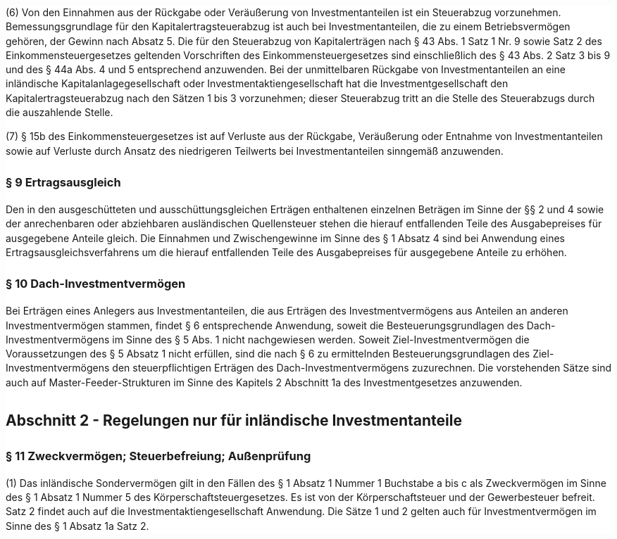 (6) Von den Einnahmen aus der Rückgabe oder Veräußerung von
Investmentanteilen ist ein Steuerabzug vorzunehmen.
Bemessungsgrundlage für den Kapitalertragsteuerabzug ist auch bei
Investmentanteilen, die zu einem Betriebsvermögen gehören, der Gewinn
nach Absatz 5. Die für den Steuerabzug von Kapitalerträgen nach § 43
Abs. 1 Satz 1 Nr. 9 sowie Satz 2 des Einkommensteuergesetzes geltenden
Vorschriften des Einkommensteuergesetzes sind einschließlich des § 43
Abs. 2 Satz 3 bis 9 und des § 44a Abs. 4 und 5 entsprechend
anzuwenden. Bei der unmittelbaren Rückgabe von Investmentanteilen an
eine inländische Kapitalanlagegesellschaft oder
Investmentaktiengesellschaft hat die Investmentgesellschaft den
Kapitalertragsteuerabzug nach den Sätzen 1 bis 3 vorzunehmen; dieser
Steuerabzug tritt an die Stelle des Steuerabzugs durch die auszahlende
Stelle.

(7) § 15b des Einkommensteuergesetzes ist auf Verluste aus der
Rückgabe, Veräußerung oder Entnahme von Investmentanteilen sowie auf
Verluste durch Ansatz des niedrigeren Teilwerts bei Investmentanteilen
sinngemäß anzuwenden.

### § 9 Ertragsausgleich

Den in den ausgeschütteten und ausschüttungsgleichen Erträgen
enthaltenen einzelnen Beträgen im Sinne der §§ 2 und 4 sowie der
anrechenbaren oder abziehbaren ausländischen Quellensteuer stehen die
hierauf entfallenden Teile des Ausgabepreises für ausgegebene Anteile
gleich. Die Einnahmen und Zwischengewinne im Sinne des § 1 Absatz 4
sind bei Anwendung eines Ertragsausgleichsverfahrens um die hierauf
entfallenden Teile des Ausgabepreises für ausgegebene Anteile zu
erhöhen.

### § 10 Dach-Investmentvermögen

Bei Erträgen eines Anlegers aus Investmentanteilen, die aus Erträgen
des Investmentvermögens aus Anteilen an anderen Investmentvermögen
stammen, findet § 6 entsprechende Anwendung, soweit die
Besteuerungsgrundlagen des Dach-Investmentvermögens im Sinne des § 5
Abs. 1 nicht nachgewiesen werden. Soweit Ziel-Investmentvermögen die
Voraussetzungen des § 5 Absatz 1 nicht erfüllen, sind die nach § 6 zu
ermittelnden Besteuerungsgrundlagen des Ziel-Investmentvermögens den
steuerpflichtigen Erträgen des Dach-Investmentvermögens zuzurechnen.
Die vorstehenden Sätze sind auch auf Master-Feeder-Strukturen im Sinne
des Kapitels 2 Abschnitt 1a des Investmentgesetzes anzuwenden.

## Abschnitt 2 - Regelungen nur für inländische Investmentanteile

### § 11 Zweckvermögen; Steuerbefreiung; Außenprüfung

(1) Das inländische Sondervermögen gilt in den Fällen des § 1 Absatz 1
Nummer 1 Buchstabe a bis c als Zweckvermögen im Sinne des § 1 Absatz 1
Nummer 5 des Körperschaftsteuergesetzes. Es ist von der
Körperschaftsteuer und der Gewerbesteuer befreit. Satz 2 findet auch
auf die Investmentaktiengesellschaft Anwendung. Die Sätze 1 und 2
gelten auch für Investmentvermögen im Sinne des § 1 Absatz 1a Satz 2.
